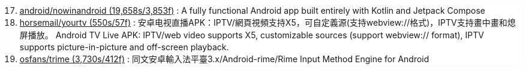 17. [android/nowinandroid (19,658s/3,853f)](https://github.com/android/nowinandroid) : A fully functional Android app built entirely with Kotlin and Jetpack Compose
18. [horsemail/yourtv (550s/57f)](https://github.com/horsemail/yourtv) : 安卓电视直播APK：IPTV/網頁視頻支持X5，可自定義源(支持webview://格式)，IPTV支持畫中畫和熄屏播放。 Android TV Live APK: IPTV/web video supports X5, customizable sources (support webview:// format), IPTV supports picture-in-picture and off-screen playback.
19. [osfans/trime (3,730s/412f)](https://github.com/osfans/trime) : 同文安卓輸入法平臺3.x/Android-rime/Rime Input Method Engine for Android

